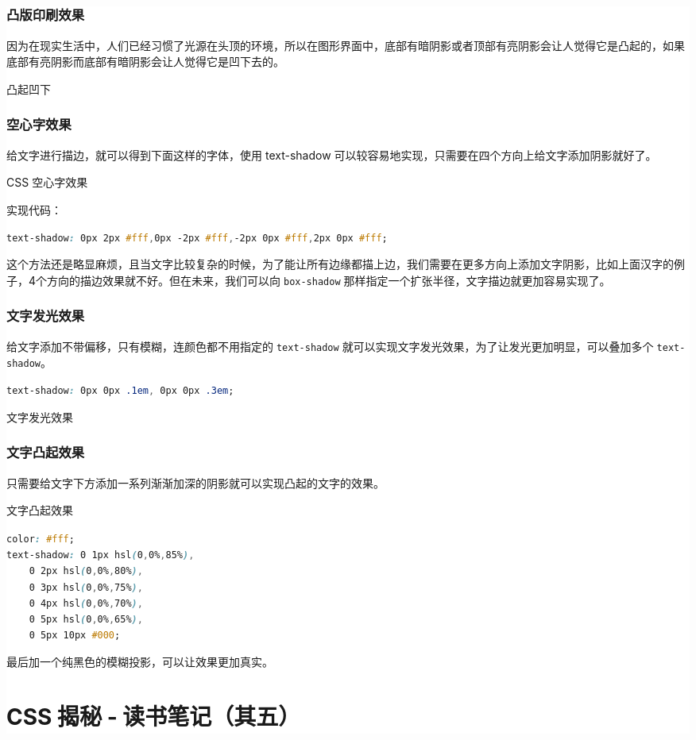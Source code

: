 ### 凸版印刷效果

因为在现实生活中，人们已经习惯了光源在头顶的环境，所以在图形界面中，底部有暗阴影或者顶部有亮阴影会让人觉得它是凸起的，如果底部有亮阴影而底部有暗阴影会让人觉得它是凹下去的。

<p class="ex-text-shadow"><span class="ex-u">凸起</span><span class="ex-d">凹下</span></p>

### 空心字效果

给文字进行描边，就可以得到下面这样的字体，使用 text-shadow 可以较容易地实现，只需要在四个方向上给文字添加阴影就好了。

<p class="ex-text-shadow"><span class="ex-empty">CSS 空心字效果</span></p>

实现代码：

```css
text-shadow: 0px 2px #fff,0px -2px #fff,-2px 0px #fff,2px 0px #fff;
```

这个方法还是略显麻烦，且当文字比较复杂的时候，为了能让所有边缘都描上边，我们需要在更多方向上添加文字阴影，比如上面汉字的例子，4个方向的描边效果就不好。但在未来，我们可以向 `box-shadow` 那样指定一个扩张半径，文字描边就更加容易实现了。


### 文字发光效果

给文字添加不带偏移，只有模糊，连颜色都不用指定的 `text-shadow` 就可以实现文字发光效果，为了让发光更加明显，可以叠加多个 `text-shadow`。

```css
text-shadow: 0px 0px .1em, 0px 0px .3em;
```

<p class="ex-text-shadow"><span class="ex-light">文字发光效果</span></p>

### 文字凸起效果

只需要给文字下方添加一系列渐渐加深的阴影就可以实现凸起的文字的效果。

<p class="ex-text-shadow"><span class="ex-text-u">文字凸起效果</span></p>


```css
color: #fff;
text-shadow: 0 1px hsl(0,0%,85%),
    0 2px hsl(0,0%,80%),
    0 3px hsl(0,0%,75%),
    0 4px hsl(0,0%,70%),
    0 5px hsl(0,0%,65%),
    0 5px 10px #000;
```

最后加一个纯黑色的模糊投影，可以让效果更加真实。



# CSS 揭秘 - 读书笔记（其五）

<style>
#ex-checkbox[type=checkbox]{
    display: none;
}
#ex-checkbox[type=checkbox]+label{
    display: inline-block;
    position: relative;
    width:80px;
    height: 20px;
    border-radius: 3px;
    border: 1px solid #aaa;
    background: #aaa;
}
#ex-checkbox[type=checkbox]+label::after{
    content: '';
    position: absolute;